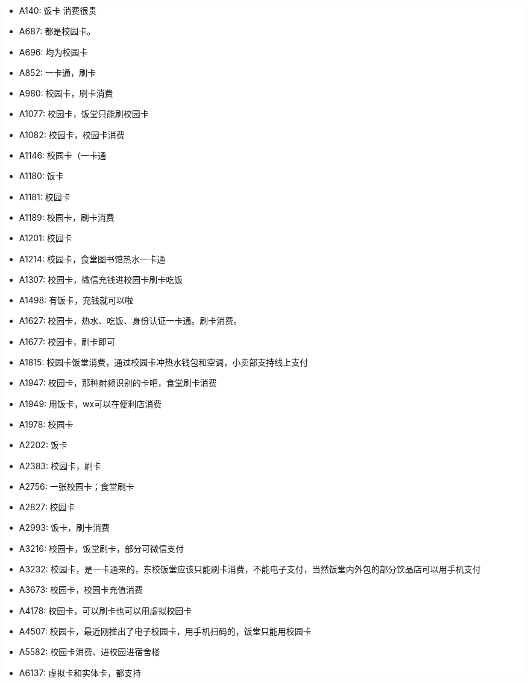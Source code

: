 - A140: 饭卡 消费很贵

- A687: 都是校园卡。

- A696: 均为校园卡

- A852: 一卡通，刷卡

- A980: 校园卡，刷卡消费

- A1077: 校园卡，饭堂只能刷校园卡

- A1082: 校园卡，校园卡消费

- A1146: 校园卡（一卡通

- A1180: 饭卡

- A1181: 校园卡

- A1189: 校园卡，刷卡消费

- A1201: 校园卡

- A1214: 校园卡，食堂图书馆热水一卡通

- A1307: 校园卡，微信充钱进校园卡刷卡吃饭

- A1498: 有饭卡，充钱就可以啦

- A1627: 校园卡，热水、吃饭、身份认证一卡通。刷卡消费。

- A1677: 校园卡，刷卡即可

- A1815: 校园卡饭堂消费，通过校园卡冲热水钱包和空调，小卖部支持线上支付

- A1947: 校园卡，那种射频识别的卡吧，食堂刷卡消费

- A1949: 用饭卡，wx可以在便利店消费

- A1978: 校园卡

- A2202: 饭卡

- A2383: 校园卡，刷卡

- A2756: 一张校园卡；食堂刷卡

- A2827: 校园卡

- A2993: 饭卡，刷卡消费

- A3216: 校园卡，饭堂刷卡，部分可微信支付

- A3232: 校园卡，是一卡通来的，东校饭堂应该只能刷卡消费，不能电子支付，当然饭堂内外包的部分饮品店可以用手机支付

- A3673: 校园卡，校园卡充值消费

- A4178: 校园卡，可以刷卡也可以用虚拟校园卡

- A4507: 校园卡，最近刚推出了电子校园卡，用手机扫码的，饭堂只能用校园卡

- A5582: 校园卡消费、进校园进宿舍楼

- A6137: 虚拟卡和实体卡，都支持

